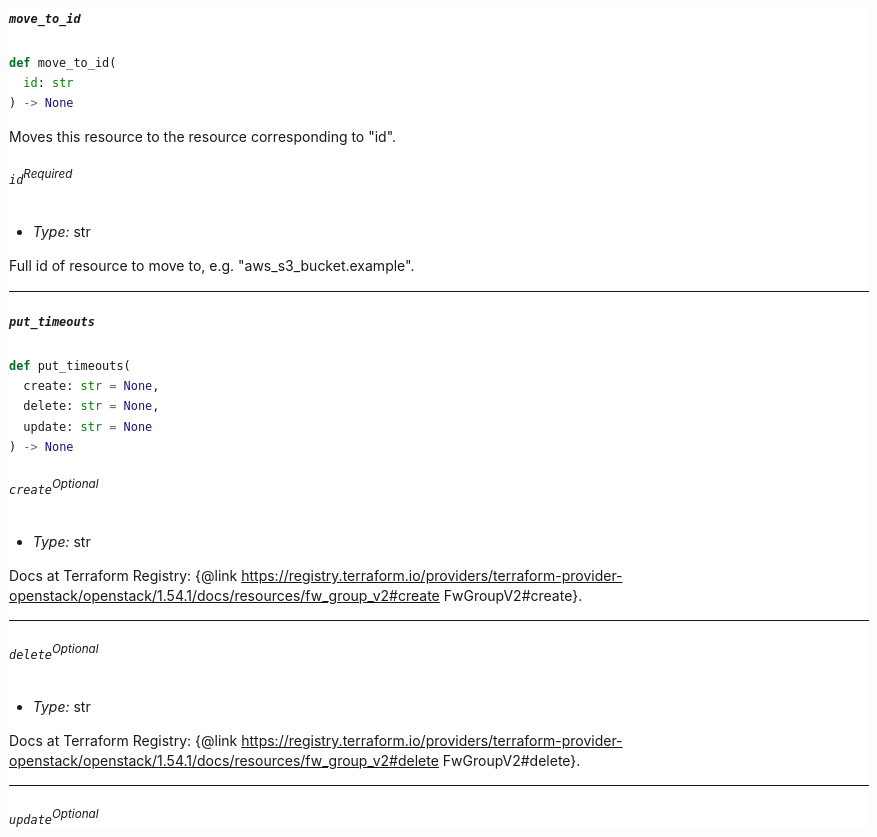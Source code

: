 
##### `move_to_id` <a name="move_to_id" id="@ithings/cdktf-provider-openstack.fwGroupV2.FwGroupV2.moveToId"></a>

```python
def move_to_id(
  id: str
) -> None
```

Moves this resource to the resource corresponding to "id".

###### `id`<sup>Required</sup> <a name="id" id="@ithings/cdktf-provider-openstack.fwGroupV2.FwGroupV2.moveToId.parameter.id"></a>

- *Type:* str

Full id of resource to move to, e.g. "aws_s3_bucket.example".

---

##### `put_timeouts` <a name="put_timeouts" id="@ithings/cdktf-provider-openstack.fwGroupV2.FwGroupV2.putTimeouts"></a>

```python
def put_timeouts(
  create: str = None,
  delete: str = None,
  update: str = None
) -> None
```

###### `create`<sup>Optional</sup> <a name="create" id="@ithings/cdktf-provider-openstack.fwGroupV2.FwGroupV2.putTimeouts.parameter.create"></a>

- *Type:* str

Docs at Terraform Registry: {@link https://registry.terraform.io/providers/terraform-provider-openstack/openstack/1.54.1/docs/resources/fw_group_v2#create FwGroupV2#create}.

---

###### `delete`<sup>Optional</sup> <a name="delete" id="@ithings/cdktf-provider-openstack.fwGroupV2.FwGroupV2.putTimeouts.parameter.delete"></a>

- *Type:* str

Docs at Terraform Registry: {@link https://registry.terraform.io/providers/terraform-provider-openstack/openstack/1.54.1/docs/resources/fw_group_v2#delete FwGroupV2#delete}.

---

###### `update`<sup>Optional</sup> <a name="update" id="@ithings/cdktf-provider-openstack.fwGroupV2.FwGroupV2.putTimeouts.parameter.update"></a>

